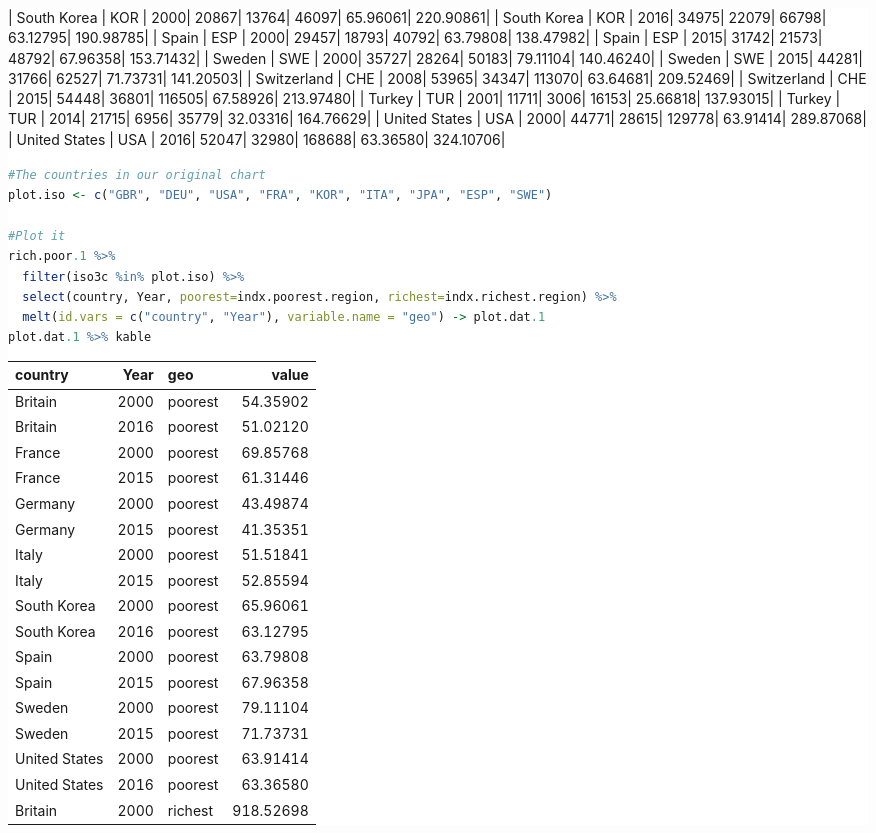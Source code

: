 | South Korea   | KOR   |  2000|        20867|           13764|           46097|             65.96061|            220.90861|
| South Korea   | KOR   |  2016|        34975|           22079|           66798|             63.12795|            190.98785|
| Spain         | ESP   |  2000|        29457|           18793|           40792|             63.79808|            138.47982|
| Spain         | ESP   |  2015|        31742|           21573|           48792|             67.96358|            153.71432|
| Sweden        | SWE   |  2000|        35727|           28264|           50183|             79.11104|            140.46240|
| Sweden        | SWE   |  2015|        44281|           31766|           62527|             71.73731|            141.20503|
| Switzerland   | CHE   |  2008|        53965|           34347|          113070|             63.64681|            209.52469|
| Switzerland   | CHE   |  2015|        54448|           36801|          116505|             67.58926|            213.97480|
| Turkey        | TUR   |  2001|        11711|            3006|           16153|             25.66818|            137.93015|
| Turkey        | TUR   |  2014|        21715|            6956|           35779|             32.03316|            164.76629|
| United States | USA   |  2000|        44771|           28615|          129778|             63.91414|            289.87068|
| United States | USA   |  2016|        52047|           32980|          168688|             63.36580|            324.10706|

``` r
#The countries in our original chart
plot.iso <- c("GBR", "DEU", "USA", "FRA", "KOR", "ITA", "JPA", "ESP", "SWE")

#Plot it
rich.poor.1 %>% 
  filter(iso3c %in% plot.iso) %>%
  select(country, Year, poorest=indx.poorest.region, richest=indx.richest.region) %>% 
  melt(id.vars = c("country", "Year"), variable.name = "geo") -> plot.dat.1
plot.dat.1 %>% kable
```

| country       |  Year| geo     |       value|
|:--------------|-----:|:--------|-----------:|
| Britain       |  2000| poorest |    54.35902|
| Britain       |  2016| poorest |    51.02120|
| France        |  2000| poorest |    69.85768|
| France        |  2015| poorest |    61.31446|
| Germany       |  2000| poorest |    43.49874|
| Germany       |  2015| poorest |    41.35351|
| Italy         |  2000| poorest |    51.51841|
| Italy         |  2015| poorest |    52.85594|
| South Korea   |  2000| poorest |    65.96061|
| South Korea   |  2016| poorest |    63.12795|
| Spain         |  2000| poorest |    63.79808|
| Spain         |  2015| poorest |    67.96358|
| Sweden        |  2000| poorest |    79.11104|
| Sweden        |  2015| poorest |    71.73731|
| United States |  2000| poorest |    63.91414|
| United States |  2016| poorest |    63.36580|
| Britain       |  2000| richest |   918.52698|